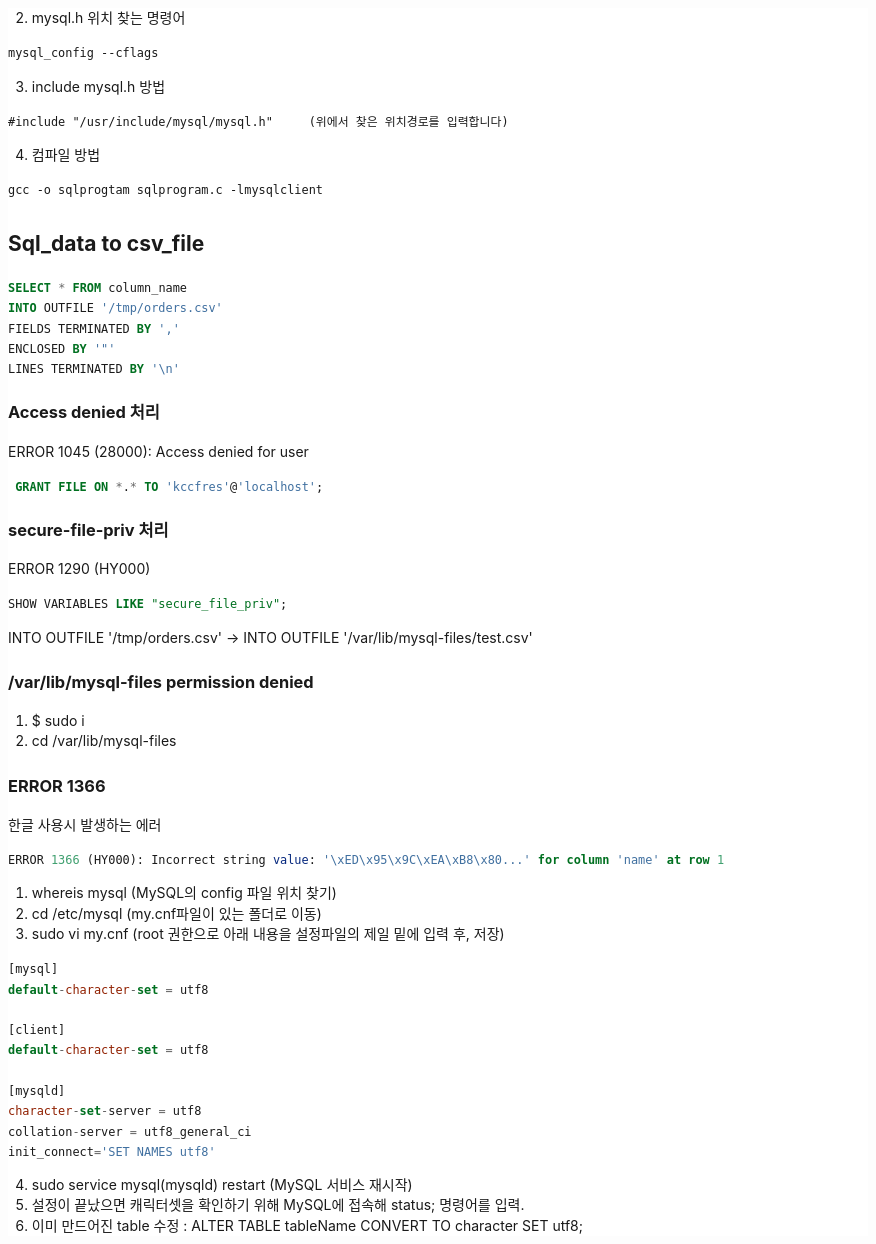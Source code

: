 2. mysql.h 위치 찾는 명령어
```
mysql_config --cflags 
```
3. include  mysql.h 방법
```
#include "/usr/include/mysql/mysql.h"     (위에서 찾은 위치경로를 입력합니다)
```
4. 컴파일 방법
```
gcc -o sqlprogtam sqlprogram.c -lmysqlclient
```

## Sql_data to csv_file
```sql
SELECT * FROM column_name
INTO OUTFILE '/tmp/orders.csv'
FIELDS TERMINATED BY ','
ENCLOSED BY '"'
LINES TERMINATED BY '\n'
```

### Access denied 처리
ERROR 1045 (28000): Access denied for user
```sql
 GRANT FILE ON *.* TO 'kccfres'@'localhost';
```

### secure-file-priv 처리
ERROR 1290 (HY000)
```sql
SHOW VARIABLES LIKE "secure_file_priv";
```
INTO OUTFILE '/tmp/orders.csv' →  INTO OUTFILE '/var/lib/mysql-files/test.csv' 

### /var/lib/mysql-files permission denied
1. $ sudo i
2. cd /var/lib/mysql-files

### ERROR 1366
한글 사용시 발생하는 에러

```sql
ERROR 1366 (HY000): Incorrect string value: '\xED\x95\x9C\xEA\xB8\x80...' for column 'name' at row 1
```

1. whereis mysql (MySQL의 config 파일 위치 찾기)
2. cd /etc/mysql (my.cnf파일이 있는 폴더로 이동)
3. sudo vi my.cnf (root 권한으로 아래 내용을 설정파일의 제일 밑에 입력 후, 저장)
```sql
[mysql]
default-character-set = utf8

[client]
default-character-set = utf8

[mysqld]
character-set-server = utf8
collation-server = utf8_general_ci
init_connect='SET NAMES utf8'
```
4. sudo service mysql(mysqld) restart (MySQL 서비스 재시작)
5. 설정이 끝났으면 캐릭터셋을 확인하기 위해 MySQL에 접속해 status; 명령어를 입력.
6. 이미 만드어진 table 수정 : ALTER TABLE tableName CONVERT TO character SET utf8;
